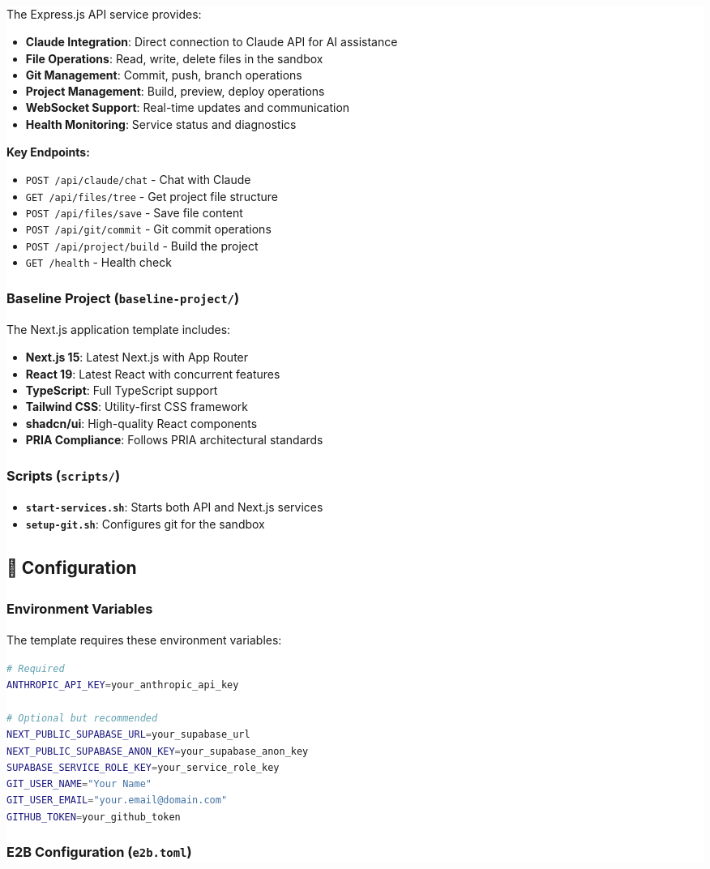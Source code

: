 The Express.js API service provides:

- **Claude Integration**: Direct connection to Claude API for AI assistance
- **File Operations**: Read, write, delete files in the sandbox
- **Git Management**: Commit, push, branch operations
- **Project Management**: Build, preview, deploy operations
- **WebSocket Support**: Real-time updates and communication
- **Health Monitoring**: Service status and diagnostics

**Key Endpoints:**
- `POST /api/claude/chat` - Chat with Claude
- `GET /api/files/tree` - Get project file structure
- `POST /api/files/save` - Save file content
- `POST /api/git/commit` - Git commit operations
- `POST /api/project/build` - Build the project
- `GET /health` - Health check

### Baseline Project (`baseline-project/`)

The Next.js application template includes:

- **Next.js 15**: Latest Next.js with App Router
- **React 19**: Latest React with concurrent features
- **TypeScript**: Full TypeScript support
- **Tailwind CSS**: Utility-first CSS framework
- **shadcn/ui**: High-quality React components
- **PRIA Compliance**: Follows PRIA architectural standards

### Scripts (`scripts/`)

- **`start-services.sh`**: Starts both API and Next.js services
- **`setup-git.sh`**: Configures git for the sandbox

## 🔧 Configuration

### Environment Variables

The template requires these environment variables:

```bash
# Required
ANTHROPIC_API_KEY=your_anthropic_api_key

# Optional but recommended
NEXT_PUBLIC_SUPABASE_URL=your_supabase_url
NEXT_PUBLIC_SUPABASE_ANON_KEY=your_supabase_anon_key
SUPABASE_SERVICE_ROLE_KEY=your_service_role_key
GIT_USER_NAME="Your Name"
GIT_USER_EMAIL="your.email@domain.com"
GITHUB_TOKEN=your_github_token
```

### E2B Configuration (`e2b.toml`)
